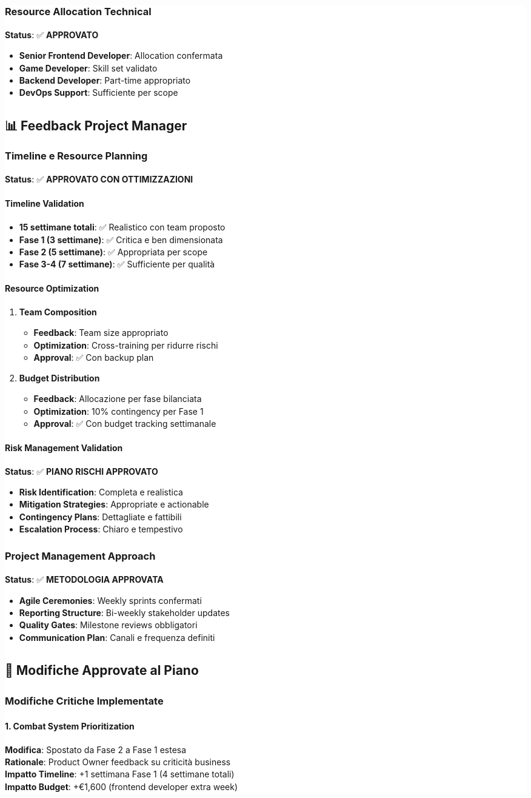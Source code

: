 ### Resource Allocation Technical
**Status**: ✅ **APPROVATO**
- **Senior Frontend Developer**: Allocation confermata
- **Game Developer**: Skill set validato
- **Backend Developer**: Part-time appropriato
- **DevOps Support**: Sufficiente per scope

## 📊 Feedback Project Manager

### Timeline e Resource Planning
**Status**: ✅ **APPROVATO CON OTTIMIZZAZIONI**

#### Timeline Validation
- **15 settimane totali**: ✅ Realistico con team proposto
- **Fase 1 (3 settimane)**: ✅ Critica e ben dimensionata
- **Fase 2 (5 settimane)**: ✅ Appropriata per scope
- **Fase 3-4 (7 settimane)**: ✅ Sufficiente per qualità

#### Resource Optimization
1. **Team Composition**
   - **Feedback**: Team size appropriato
   - **Optimization**: Cross-training per ridurre rischi
   - **Approval**: ✅ Con backup plan

2. **Budget Distribution**
   - **Feedback**: Allocazione per fase bilanciata
   - **Optimization**: 10% contingency per Fase 1
   - **Approval**: ✅ Con budget tracking settimanale

#### Risk Management Validation
**Status**: ✅ **PIANO RISCHI APPROVATO**
- **Risk Identification**: Completa e realistica
- **Mitigation Strategies**: Appropriate e actionable
- **Contingency Plans**: Dettagliate e fattibili
- **Escalation Process**: Chiaro e tempestivo

### Project Management Approach
**Status**: ✅ **METODOLOGIA APPROVATA**
- **Agile Ceremonies**: Weekly sprints confermati
- **Reporting Structure**: Bi-weekly stakeholder updates
- **Quality Gates**: Milestone reviews obbligatori
- **Communication Plan**: Canali e frequenza definiti

## 🎯 Modifiche Approvate al Piano

### Modifiche Critiche Implementate

#### 1. Combat System Prioritization
**Modifica**: Spostato da Fase 2 a Fase 1 estesa  
**Rationale**: Product Owner feedback su criticità business  
**Impatto Timeline**: +1 settimana Fase 1 (4 settimane totali)  
**Impatto Budget**: +€1,600 (frontend developer extra week)
